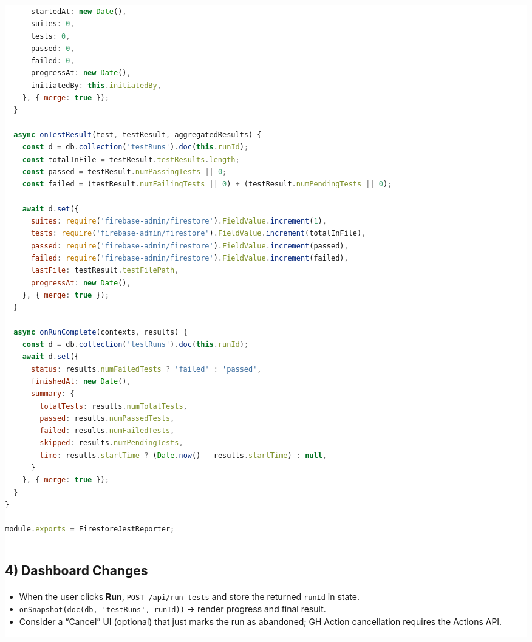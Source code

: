 ```js
      startedAt: new Date(),
      suites: 0,
      tests: 0,
      passed: 0,
      failed: 0,
      progressAt: new Date(),
      initiatedBy: this.initiatedBy,
    }, { merge: true });
  }

  async onTestResult(test, testResult, aggregatedResults) {
    const d = db.collection('testRuns').doc(this.runId);
    const totalInFile = testResult.testResults.length;
    const passed = testResult.numPassingTests || 0;
    const failed = (testResult.numFailingTests || 0) + (testResult.numPendingTests || 0);

    await d.set({
      suites: require('firebase-admin/firestore').FieldValue.increment(1),
      tests: require('firebase-admin/firestore').FieldValue.increment(totalInFile),
      passed: require('firebase-admin/firestore').FieldValue.increment(passed),
      failed: require('firebase-admin/firestore').FieldValue.increment(failed),
      lastFile: testResult.testFilePath,
      progressAt: new Date(),
    }, { merge: true });
  }

  async onRunComplete(contexts, results) {
    const d = db.collection('testRuns').doc(this.runId);
    await d.set({
      status: results.numFailedTests ? 'failed' : 'passed',
      finishedAt: new Date(),
      summary: {
        totalTests: results.numTotalTests,
        passed: results.numPassedTests,
        failed: results.numFailedTests,
        skipped: results.numPendingTests,
        time: results.startTime ? (Date.now() - results.startTime) : null,
      }
    }, { merge: true });
  }
}

module.exports = FirestoreJestReporter;
```

---

## 4) Dashboard Changes

- When the user clicks **Run**, `POST /api/run-tests` and store the returned `runId` in state.  
- `onSnapshot(doc(db, 'testRuns', runId))` → render progress and final result.  
- Consider a “Cancel” UI (optional) that just marks the run as abandoned; GH Action cancellation requires the Actions API.

---